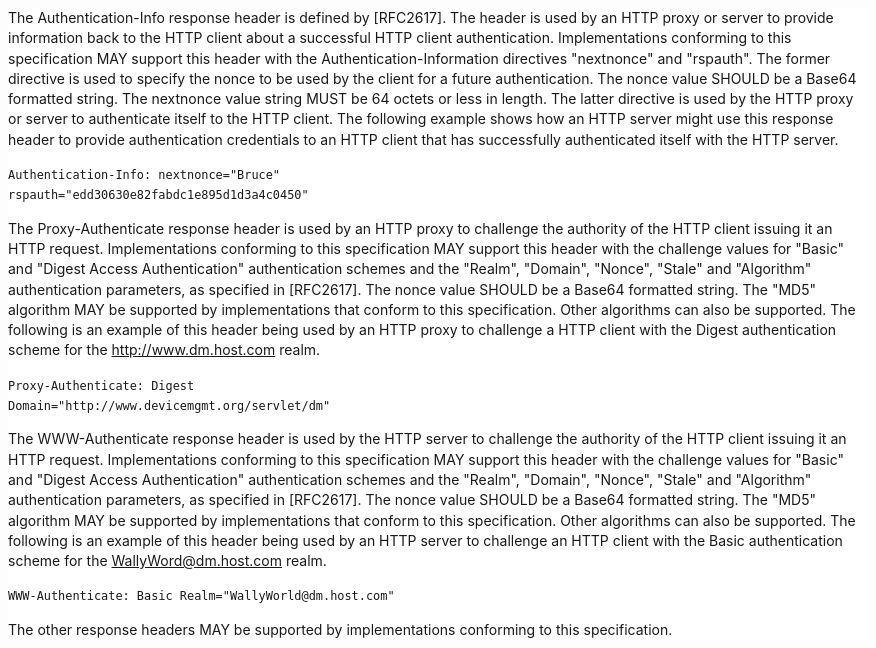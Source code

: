 The Authentication-Info response header is defined by [RFC2617]. The header is used by an HTTP proxy or server to provide
information back to the HTTP client about a successful HTTP client authentication. Implementations conforming to this
specification MAY support this header with the Authentication-Information directives "nextnonce" and "rspauth". The former
directive is used to specify the nonce to be used by the client for a future authentication. The nonce value SHOULD be a
Base64 formatted string. The nextnonce value string MUST be 64 octets or less in length. The latter directive is used by the
HTTP proxy or server to authenticate itself to the HTTP client. The following example shows how an HTTP server might use
this response header to provide authentication credentials to an HTTP client that has successfully authenticated itself with the
HTTP server.

	Authentication-Info: nextnonce="Bruce"
	rspauth="edd30630e82fabdc1e895d1d3a4c0450"

The Proxy-Authenticate response header is used by an HTTP proxy to challenge the authority of the HTTP client issuing it an
HTTP request. Implementations conforming to this specification MAY support this header with the challenge values for
"Basic" and "Digest Access Authentication" authentication schemes and the "Realm", "Domain", "Nonce", "Stale" and
"Algorithm" authentication parameters, as specified in [RFC2617]. The nonce value SHOULD be a Base64 formatted string.
The "MD5" algorithm MAY be supported by implementations that conform to this specification. Other algorithms can also
be supported. The following is an example of this header being used by an HTTP proxy to challenge a HTTP client with the
Digest authentication scheme for the http://www.dm.host.com realm.

	Proxy-Authenticate: Digest
	Domain="http://www.devicemgmt.org/servlet/dm"

The WWW-Authenticate response header is used by the HTTP server to challenge the authority of the HTTP client issuing it
an HTTP request. Implementations conforming to this specification MAY support this header with the challenge values for
"Basic" and "Digest Access Authentication" authentication schemes and the "Realm", "Domain", "Nonce", "Stale" and
"Algorithm" authentication parameters, as specified in [RFC2617]. The nonce value SHOULD be a Base64 formatted string.
The "MD5" algorithm MAY be supported by implementations that conform to this specification. Other algorithms can also
be supported. The following is an example of this header being used by an HTTP server to challenge an HTTP client with the
Basic authentication scheme for the WallyWord@dm.host.com realm.
	
	WWW-Authenticate: Basic Realm="WallyWorld@dm.host.com"

The other response headers MAY be supported by implementations conforming to this specification.
